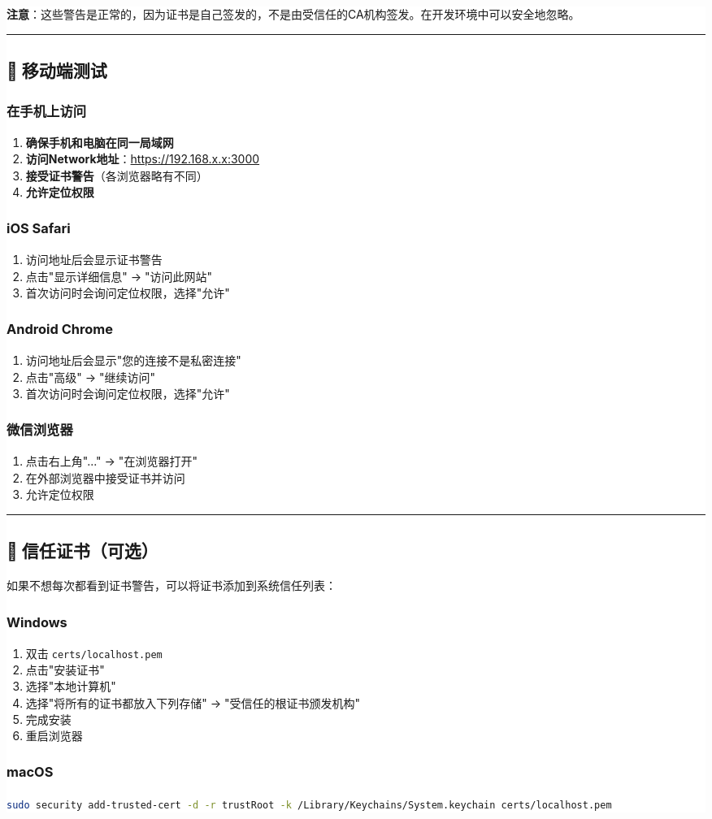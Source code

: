 **注意**：这些警告是正常的，因为证书是自己签发的，不是由受信任的CA机构签发。在开发环境中可以安全地忽略。

---

## 📱 移动端测试

### 在手机上访问

1. **确保手机和电脑在同一局域网**
2. **访问Network地址**：https://192.168.x.x:3000
3. **接受证书警告**（各浏览器略有不同）
4. **允许定位权限**

### iOS Safari

1. 访问地址后会显示证书警告
2. 点击"显示详细信息" → "访问此网站"
3. 首次访问时会询问定位权限，选择"允许"

### Android Chrome

1. 访问地址后会显示"您的连接不是私密连接"
2. 点击"高级" → "继续访问"
3. 首次访问时会询问定位权限，选择"允许"

### 微信浏览器

1. 点击右上角"..." → "在浏览器打开"
2. 在外部浏览器中接受证书并访问
3. 允许定位权限

---

## 🔐 信任证书（可选）

如果不想每次都看到证书警告，可以将证书添加到系统信任列表：

### Windows

1. 双击 `certs/localhost.pem`
2. 点击"安装证书"
3. 选择"本地计算机"
4. 选择"将所有的证书都放入下列存储" → "受信任的根证书颁发机构"
5. 完成安装
6. 重启浏览器

### macOS

```bash
sudo security add-trusted-cert -d -r trustRoot -k /Library/Keychains/System.keychain certs/localhost.pem
```
